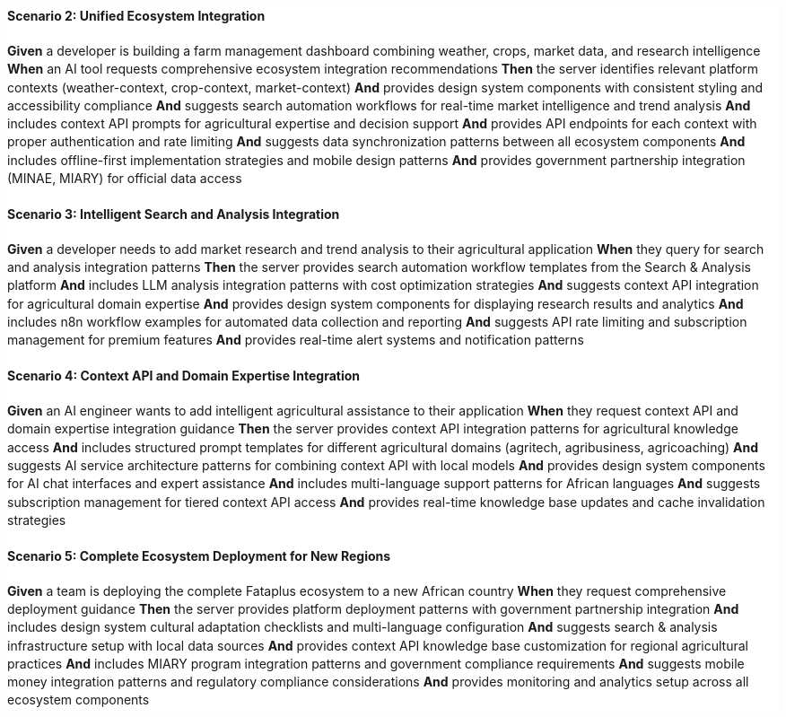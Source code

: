 #### Scenario 2: Unified Ecosystem Integration
**Given** a developer is building a farm management dashboard combining weather, crops, market data, and research intelligence
**When** an AI tool requests comprehensive ecosystem integration recommendations
**Then** the server identifies relevant platform contexts (weather-context, crop-context, market-context)
**And** provides design system components with consistent styling and accessibility compliance
**And** suggests search automation workflows for real-time market intelligence and trend analysis
**And** includes context API prompts for agricultural expertise and decision support
**And** provides API endpoints for each context with proper authentication and rate limiting
**And** suggests data synchronization patterns between all ecosystem components
**And** includes offline-first implementation strategies and mobile design patterns
**And** provides government partnership integration (MINAE, MIARY) for official data access

#### Scenario 3: Intelligent Search and Analysis Integration
**Given** a developer needs to add market research and trend analysis to their agricultural application
**When** they query for search and analysis integration patterns
**Then** the server provides search automation workflow templates from the Search & Analysis platform
**And** includes LLM analysis integration patterns with cost optimization strategies
**And** suggests context API integration for agricultural domain expertise
**And** provides design system components for displaying research results and analytics
**And** includes n8n workflow examples for automated data collection and reporting
**And** suggests API rate limiting and subscription management for premium features
**And** provides real-time alert systems and notification patterns

#### Scenario 4: Context API and Domain Expertise Integration
**Given** an AI engineer wants to add intelligent agricultural assistance to their application
**When** they request context API and domain expertise integration guidance
**Then** the server provides context API integration patterns for agricultural knowledge access
**And** includes structured prompt templates for different agricultural domains (agritech, agribusiness, agricoaching)
**And** suggests AI service architecture patterns for combining context API with local models
**And** provides design system components for AI chat interfaces and expert assistance
**And** includes multi-language support patterns for African languages
**And** suggests subscription management for tiered context API access
**And** provides real-time knowledge base updates and cache invalidation strategies

#### Scenario 5: Complete Ecosystem Deployment for New Regions
**Given** a team is deploying the complete Fataplus ecosystem to a new African country
**When** they request comprehensive deployment guidance
**Then** the server provides platform deployment patterns with government partnership integration
**And** includes design system cultural adaptation checklists and multi-language configuration
**And** suggests search & analysis infrastructure setup with local data sources
**And** provides context API knowledge base customization for regional agricultural practices
**And** includes MIARY program integration patterns and government compliance requirements
**And** suggests mobile money integration patterns and regulatory compliance considerations
**And** provides monitoring and analytics setup across all ecosystem components

